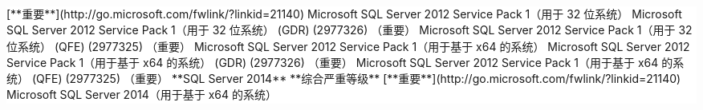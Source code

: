</td>
<td style="border:1px solid black;">
[**重要**](http://go.microsoft.com/fwlink/?linkid=21140)

</td>
</tr>
<tr>
<td style="border:1px solid black;">
Microsoft SQL Server 2012 Service Pack 1（用于 32 位系统）

</td>
<td style="border:1px solid black;">
Microsoft SQL Server 2012 Service Pack 1（用于 32 位系统）  
(GDR)  
(2977326)  
（重要）  
Microsoft SQL Server 2012 Service Pack 1（用于 32 位系统）  
(QFE)  
(2977325)  
（重要）

</td>
</tr>
<tr>
<td style="border:1px solid black;">
Microsoft SQL Server 2012 Service Pack 1（用于基于 x64 的系统）

</td>
<td style="border:1px solid black;">
Microsoft SQL Server 2012 Service Pack 1（用于基于 x64 的系统）  
(GDR)  
(2977326)  
（重要）  
Microsoft SQL Server 2012 Service Pack 1（用于基于 x64 的系统）  
(QFE)  
(2977325)  
（重要）

</td>
</tr>
<tr>
<td style="border:1px solid black;" colspan="2">
**SQL Server 2014**

</td>
</tr>
<tr>
<td style="border:1px solid black;">
**综合严重等级**

</td>
<td style="border:1px solid black;">
[**重要**](http://go.microsoft.com/fwlink/?linkid=21140)

</td>
</tr>
<tr>
<td style="border:1px solid black;">
Microsoft SQL Server 2014（用于基于 x64 的系统）
